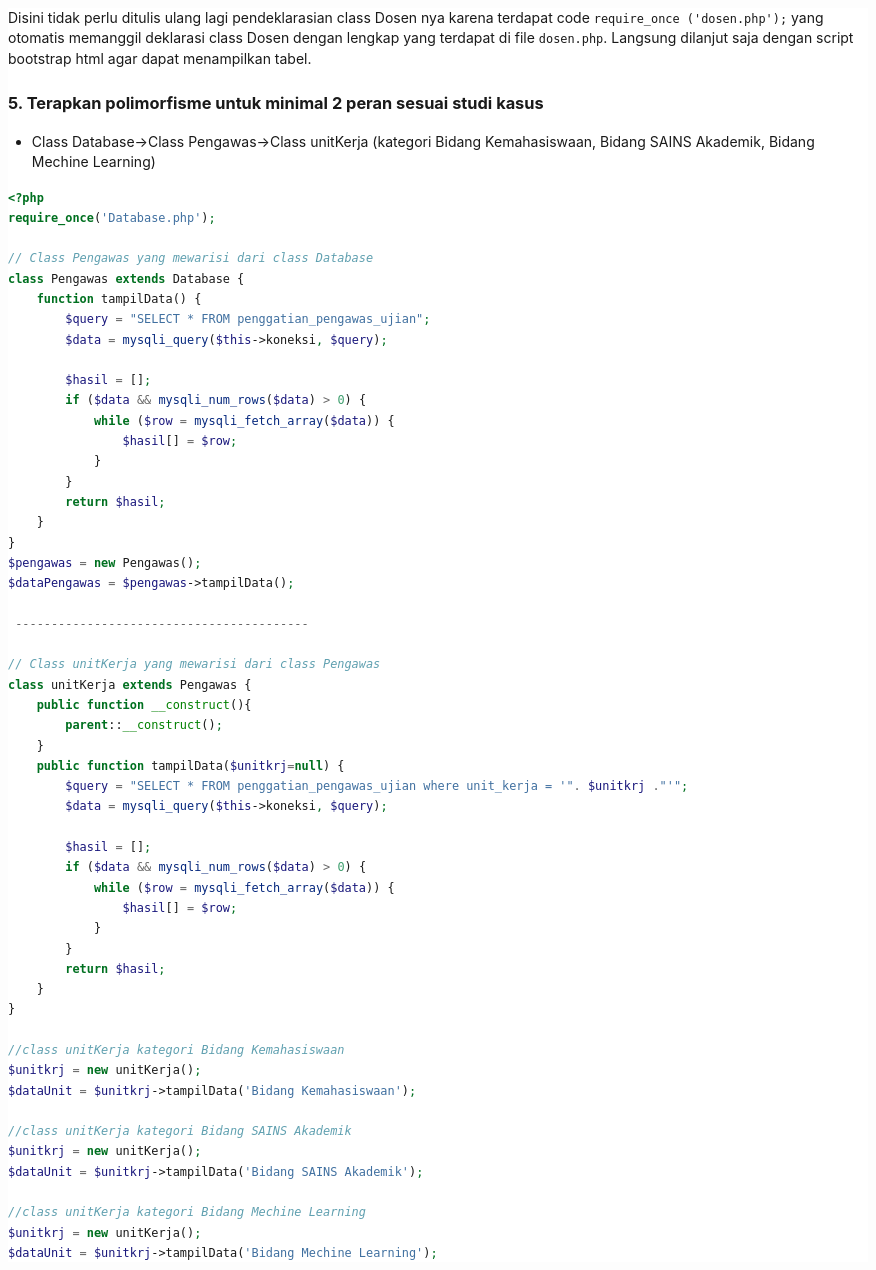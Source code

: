 Disini tidak perlu ditulis ulang lagi pendeklarasian class Dosen nya karena terdapat code `require_once ('dosen.php');` yang otomatis memanggil deklarasi class Dosen dengan lengkap yang terdapat di file `dosen.php`. Langsung dilanjut saja dengan script bootstrap html agar dapat menampilkan tabel.

### 5. Terapkan polimorfisme untuk minimal 2 peran sesuai studi kasus

- Class Database->Class Pengawas->Class unitKerja (kategori Bidang Kemahasiswaan, Bidang SAINS Akademik, Bidang Mechine Learning)
```php
<?php
require_once('Database.php');

// Class Pengawas yang mewarisi dari class Database
class Pengawas extends Database {
    function tampilData() {
        $query = "SELECT * FROM penggatian_pengawas_ujian";
        $data = mysqli_query($this->koneksi, $query);

        $hasil = [];
        if ($data && mysqli_num_rows($data) > 0) {
            while ($row = mysqli_fetch_array($data)) {
                $hasil[] = $row;
            }
        }
        return $hasil;
    }
}
$pengawas = new Pengawas();
$dataPengawas = $pengawas->tampilData();
 
 -----------------------------------------

// Class unitKerja yang mewarisi dari class Pengawas
class unitKerja extends Pengawas {
    public function __construct(){
        parent::__construct();
    }
    public function tampilData($unitkrj=null) {
        $query = "SELECT * FROM penggatian_pengawas_ujian where unit_kerja = '". $unitkrj ."'";
        $data = mysqli_query($this->koneksi, $query);

        $hasil = [];
        if ($data && mysqli_num_rows($data) > 0) {
            while ($row = mysqli_fetch_array($data)) {
                $hasil[] = $row;
            }
        }
        return $hasil;
    }
}

//class unitKerja kategori Bidang Kemahasiswaan
$unitkrj = new unitKerja();
$dataUnit = $unitkrj->tampilData('Bidang Kemahasiswaan');

//class unitKerja kategori Bidang SAINS Akademik
$unitkrj = new unitKerja();
$dataUnit = $unitkrj->tampilData('Bidang SAINS Akademik');

//class unitKerja kategori Bidang Mechine Learning
$unitkrj = new unitKerja();
$dataUnit = $unitkrj->tampilData('Bidang Mechine Learning');

```